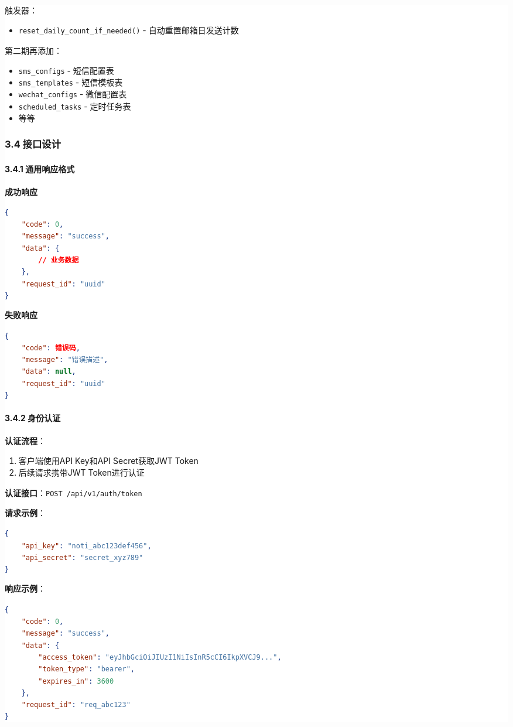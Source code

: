触发器：
- `reset_daily_count_if_needed()` - 自动重置邮箱日发送计数

第二期再添加：
- `sms_configs` - 短信配置表
- `sms_templates` - 短信模板表
- `wechat_configs` - 微信配置表
- `scheduled_tasks` - 定时任务表
- 等等

### 3.4 接口设计

#### 3.4.1 通用响应格式

**成功响应**
```json
{
    "code": 0,
    "message": "success",
    "data": {
        // 业务数据
    },
    "request_id": "uuid"
}
```

**失败响应**
```json
{
    "code": 错误码,
    "message": "错误描述",
    "data": null,
    "request_id": "uuid"
}
```

#### 3.4.2 身份认证

**认证流程**：
1. 客户端使用API Key和API Secret获取JWT Token
2. 后续请求携带JWT Token进行认证

**认证接口**：`POST /api/v1/auth/token`

**请求示例**：
```json
{
    "api_key": "noti_abc123def456",
    "api_secret": "secret_xyz789"
}
```

**响应示例**：
```json
{
    "code": 0,
    "message": "success",
    "data": {
        "access_token": "eyJhbGciOiJIUzI1NiIsInR5cCI6IkpXVCJ9...",
        "token_type": "bearer",
        "expires_in": 3600
    },
    "request_id": "req_abc123"
}
```
